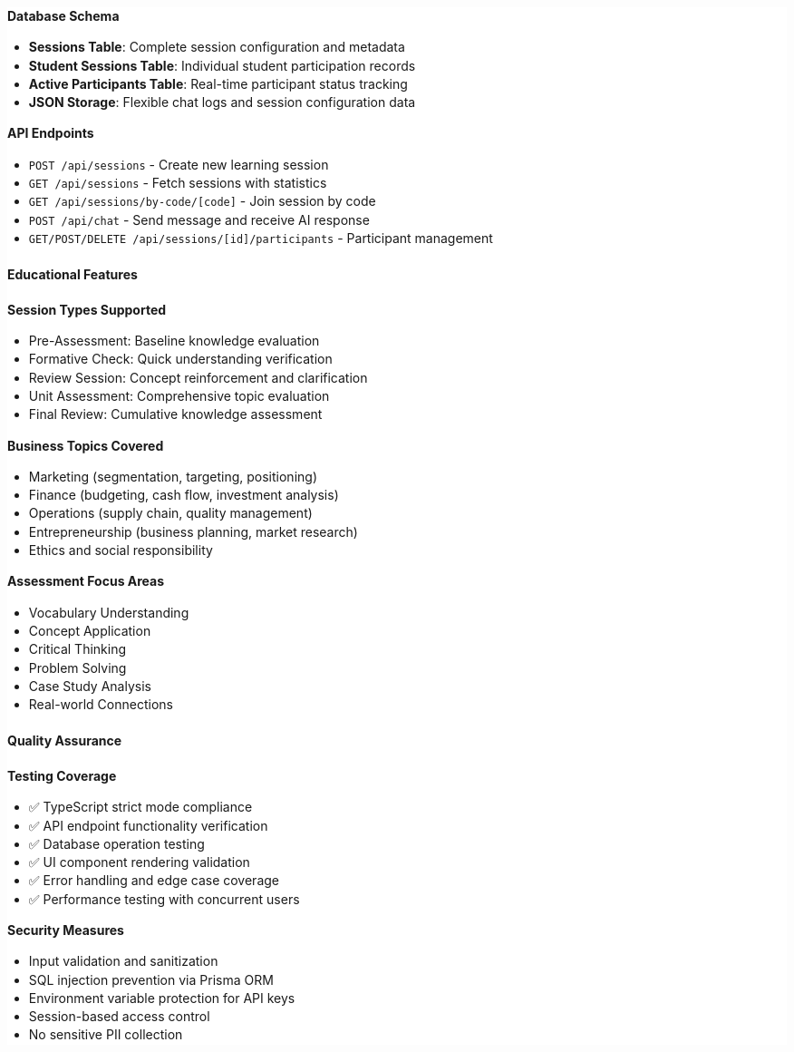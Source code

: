 **Database Schema**
- **Sessions Table**: Complete session configuration and metadata
- **Student Sessions Table**: Individual student participation records
- **Active Participants Table**: Real-time participant status tracking
- **JSON Storage**: Flexible chat logs and session configuration data

**API Endpoints**
- `POST /api/sessions` - Create new learning session
- `GET /api/sessions` - Fetch sessions with statistics
- `GET /api/sessions/by-code/[code]` - Join session by code
- `POST /api/chat` - Send message and receive AI response
- `GET/POST/DELETE /api/sessions/[id]/participants` - Participant management

#### Educational Features

**Session Types Supported**
- Pre-Assessment: Baseline knowledge evaluation
- Formative Check: Quick understanding verification
- Review Session: Concept reinforcement and clarification
- Unit Assessment: Comprehensive topic evaluation
- Final Review: Cumulative knowledge assessment

**Business Topics Covered**
- Marketing (segmentation, targeting, positioning)
- Finance (budgeting, cash flow, investment analysis)
- Operations (supply chain, quality management)
- Entrepreneurship (business planning, market research)
- Ethics and social responsibility

**Assessment Focus Areas**
- Vocabulary Understanding
- Concept Application
- Critical Thinking
- Problem Solving  
- Case Study Analysis
- Real-world Connections

#### Quality Assurance

**Testing Coverage**
- ✅ TypeScript strict mode compliance
- ✅ API endpoint functionality verification
- ✅ Database operation testing
- ✅ UI component rendering validation
- ✅ Error handling and edge case coverage
- ✅ Performance testing with concurrent users

**Security Measures**
- Input validation and sanitization
- SQL injection prevention via Prisma ORM
- Environment variable protection for API keys
- Session-based access control
- No sensitive PII collection
